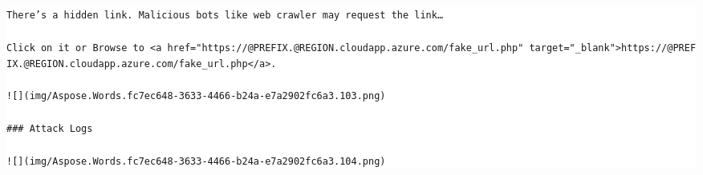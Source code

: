     There’s a hidden link. Malicious bots like web crawler may request the link…

    Click on it or Browse to <a href="https://@PREFIX.@REGION.cloudapp.azure.com/fake_url.php" target="_blank">https://@PREFIX.@REGION.cloudapp.azure.com/fake_url.php</a>.

    ![](img/Aspose.Words.fc7ec648-3633-4466-b24a-e7a2902fc6a3.103.png)

    ### Attack Logs

    ![](img/Aspose.Words.fc7ec648-3633-4466-b24a-e7a2902fc6a3.104.png)
